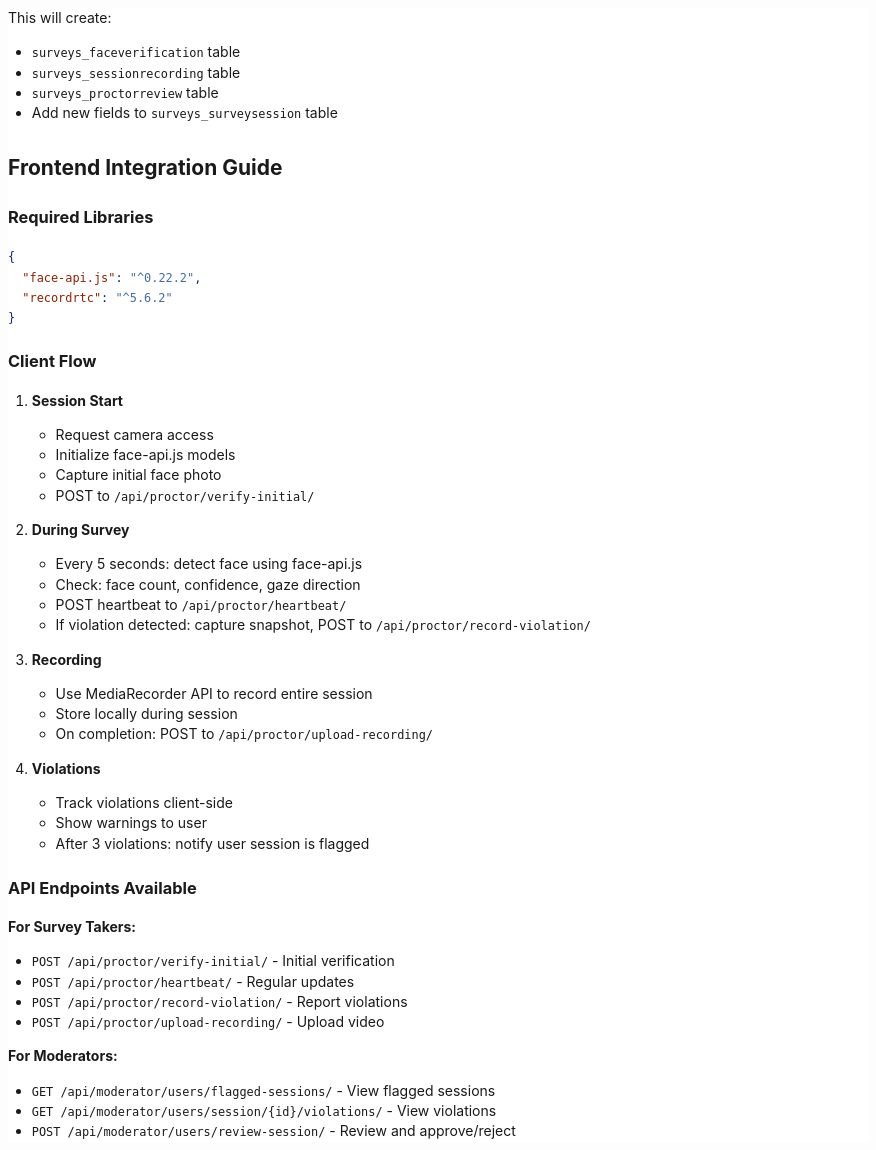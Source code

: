 This will create:
- `surveys_faceverification` table
- `surveys_sessionrecording` table  
- `surveys_proctorreview` table
- Add new fields to `surveys_surveysession` table

## Frontend Integration Guide

### Required Libraries
```json
{
  "face-api.js": "^0.22.2",
  "recordrtc": "^5.6.2"
}
```

### Client Flow

1. **Session Start**
   - Request camera access
   - Initialize face-api.js models
   - Capture initial face photo
   - POST to `/api/proctor/verify-initial/`

2. **During Survey**
   - Every 5 seconds: detect face using face-api.js
   - Check: face count, confidence, gaze direction
   - POST heartbeat to `/api/proctor/heartbeat/`
   - If violation detected: capture snapshot, POST to `/api/proctor/record-violation/`

3. **Recording** 
   - Use MediaRecorder API to record entire session
   - Store locally during session
   - On completion: POST to `/api/proctor/upload-recording/`

4. **Violations**
   - Track violations client-side
   - Show warnings to user
   - After 3 violations: notify user session is flagged

### API Endpoints Available

**For Survey Takers:**
- `POST /api/proctor/verify-initial/` - Initial verification
- `POST /api/proctor/heartbeat/` - Regular updates
- `POST /api/proctor/record-violation/` - Report violations
- `POST /api/proctor/upload-recording/` - Upload video

**For Moderators:**
- `GET /api/moderator/users/flagged-sessions/` - View flagged sessions
- `GET /api/moderator/users/session/{id}/violations/` - View violations
- `POST /api/moderator/users/review-session/` - Review and approve/reject
